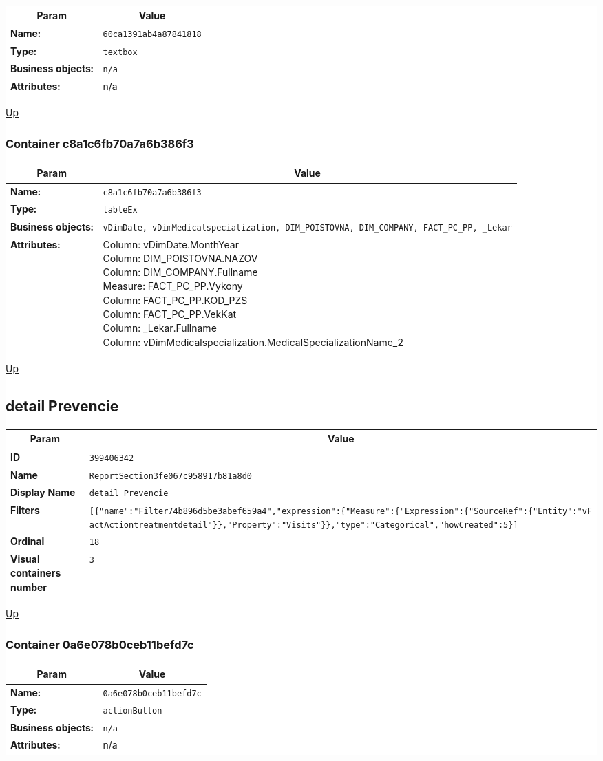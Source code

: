 | Param  | Value  |
|---|---|
| **Name:** | `60ca1391ab4a87841818` |
| **Type:** | `textbox` |
| **Business objects:**  | `n/a` | 
| **Attributes:**  | n/a | 

[Up](#)




### Container c8a1c6fb70a7a6b386f3 

| Param  | Value  |
|---|---|
| **Name:** | `c8a1c6fb70a7a6b386f3` |
| **Type:** | `tableEx` |
| **Business objects:**  | `vDimDate, vDimMedicalspecialization, DIM_POISTOVNA, DIM_COMPANY, FACT_PC_PP, _Lekar` | 
| **Attributes:**  | Column: vDimDate.MonthYear<br/> Column: DIM_POISTOVNA.NAZOV<br/> Column: DIM_COMPANY.Fullname<br/> Measure: FACT_PC_PP.Vykony<br/> Column: FACT_PC_PP.KOD_PZS<br/> Column: FACT_PC_PP.VekKat<br/> Column: _Lekar.Fullname<br/> Column: vDimMedicalspecialization.MedicalSpecializationName_2 | 

[Up](#)


## detail Prevencie

| Param  | Value  |
|---|---|
| **ID** | `399406342` |
| **Name** | `ReportSection3fe067c958917b81a8d0` |
| **Display Name** | `detail Prevencie` |
| **Filters** | `[{"name":"Filter74b896d5be3abef659a4","expression":{"Measure":{"Expression":{"SourceRef":{"Entity":"vFactActiontreatmentdetail"}},"Property":"Visits"}},"type":"Categorical","howCreated":5}]` |
| **Ordinal** | `18` |
| **Visual containers number** | `3` |

[Up](#)



### Container 0a6e078b0ceb11befd7c 

| Param  | Value  |
|---|---|
| **Name:** | `0a6e078b0ceb11befd7c` |
| **Type:** | `actionButton` |
| **Business objects:**  | `n/a` | 
| **Attributes:**  | n/a | 
